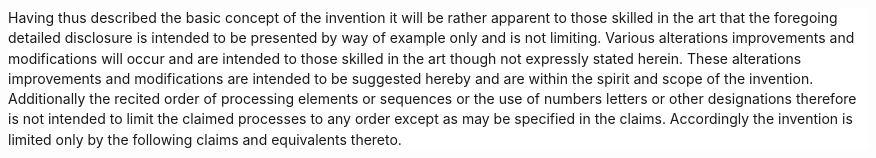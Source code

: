 Having thus described the basic concept of the invention it will be rather apparent to those skilled in the art that the foregoing detailed disclosure is intended to be presented by way of example only and is not limiting. Various alterations improvements and modifications will occur and are intended to those skilled in the art though not expressly stated herein. These alterations improvements and modifications are intended to be suggested hereby and are within the spirit and scope of the invention. Additionally the recited order of processing elements or sequences or the use of numbers letters or other designations therefore is not intended to limit the claimed processes to any order except as may be specified in the claims. Accordingly the invention is limited only by the following claims and equivalents thereto.

